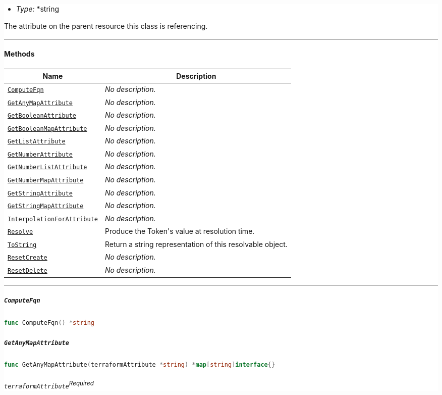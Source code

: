 - *Type:* *string

The attribute on the parent resource this class is referencing.

---

#### Methods <a name="Methods" id="Methods"></a>

| **Name** | **Description** |
| --- | --- |
| <code><a href="#@cdktf/provider-opc.computeStorageAttachment.ComputeStorageAttachmentTimeoutsOutputReference.computeFqn">ComputeFqn</a></code> | *No description.* |
| <code><a href="#@cdktf/provider-opc.computeStorageAttachment.ComputeStorageAttachmentTimeoutsOutputReference.getAnyMapAttribute">GetAnyMapAttribute</a></code> | *No description.* |
| <code><a href="#@cdktf/provider-opc.computeStorageAttachment.ComputeStorageAttachmentTimeoutsOutputReference.getBooleanAttribute">GetBooleanAttribute</a></code> | *No description.* |
| <code><a href="#@cdktf/provider-opc.computeStorageAttachment.ComputeStorageAttachmentTimeoutsOutputReference.getBooleanMapAttribute">GetBooleanMapAttribute</a></code> | *No description.* |
| <code><a href="#@cdktf/provider-opc.computeStorageAttachment.ComputeStorageAttachmentTimeoutsOutputReference.getListAttribute">GetListAttribute</a></code> | *No description.* |
| <code><a href="#@cdktf/provider-opc.computeStorageAttachment.ComputeStorageAttachmentTimeoutsOutputReference.getNumberAttribute">GetNumberAttribute</a></code> | *No description.* |
| <code><a href="#@cdktf/provider-opc.computeStorageAttachment.ComputeStorageAttachmentTimeoutsOutputReference.getNumberListAttribute">GetNumberListAttribute</a></code> | *No description.* |
| <code><a href="#@cdktf/provider-opc.computeStorageAttachment.ComputeStorageAttachmentTimeoutsOutputReference.getNumberMapAttribute">GetNumberMapAttribute</a></code> | *No description.* |
| <code><a href="#@cdktf/provider-opc.computeStorageAttachment.ComputeStorageAttachmentTimeoutsOutputReference.getStringAttribute">GetStringAttribute</a></code> | *No description.* |
| <code><a href="#@cdktf/provider-opc.computeStorageAttachment.ComputeStorageAttachmentTimeoutsOutputReference.getStringMapAttribute">GetStringMapAttribute</a></code> | *No description.* |
| <code><a href="#@cdktf/provider-opc.computeStorageAttachment.ComputeStorageAttachmentTimeoutsOutputReference.interpolationForAttribute">InterpolationForAttribute</a></code> | *No description.* |
| <code><a href="#@cdktf/provider-opc.computeStorageAttachment.ComputeStorageAttachmentTimeoutsOutputReference.resolve">Resolve</a></code> | Produce the Token's value at resolution time. |
| <code><a href="#@cdktf/provider-opc.computeStorageAttachment.ComputeStorageAttachmentTimeoutsOutputReference.toString">ToString</a></code> | Return a string representation of this resolvable object. |
| <code><a href="#@cdktf/provider-opc.computeStorageAttachment.ComputeStorageAttachmentTimeoutsOutputReference.resetCreate">ResetCreate</a></code> | *No description.* |
| <code><a href="#@cdktf/provider-opc.computeStorageAttachment.ComputeStorageAttachmentTimeoutsOutputReference.resetDelete">ResetDelete</a></code> | *No description.* |

---

##### `ComputeFqn` <a name="ComputeFqn" id="@cdktf/provider-opc.computeStorageAttachment.ComputeStorageAttachmentTimeoutsOutputReference.computeFqn"></a>

```go
func ComputeFqn() *string
```

##### `GetAnyMapAttribute` <a name="GetAnyMapAttribute" id="@cdktf/provider-opc.computeStorageAttachment.ComputeStorageAttachmentTimeoutsOutputReference.getAnyMapAttribute"></a>

```go
func GetAnyMapAttribute(terraformAttribute *string) *map[string]interface{}
```

###### `terraformAttribute`<sup>Required</sup> <a name="terraformAttribute" id="@cdktf/provider-opc.computeStorageAttachment.ComputeStorageAttachmentTimeoutsOutputReference.getAnyMapAttribute.parameter.terraformAttribute"></a>
